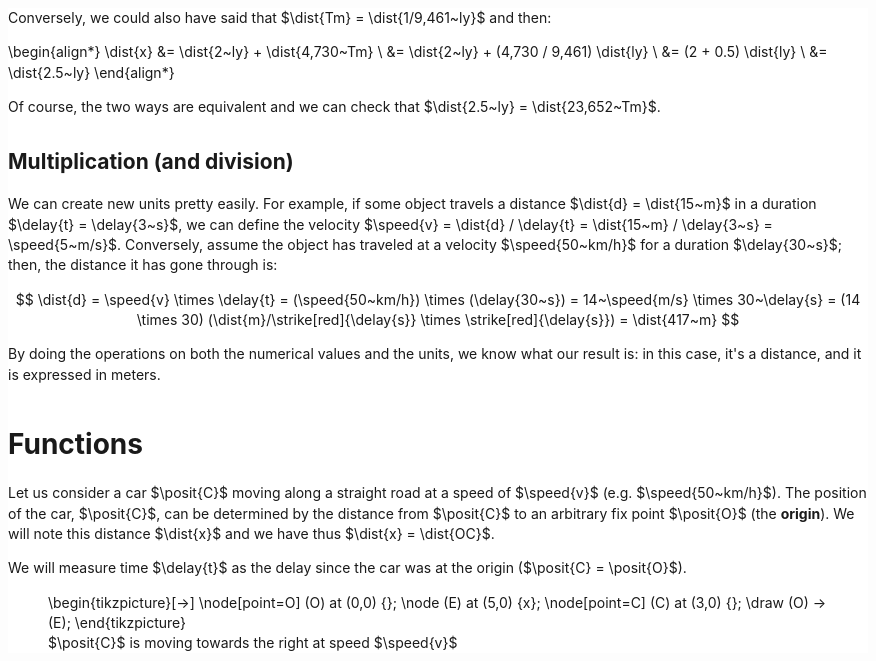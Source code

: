 Conversely, we could also have said that $\dist{Tm} = \dist{1/9,461~ly}$ and
then:

\begin{align*}
\dist{x}
&= \dist{2~ly} + \dist{4,730~Tm} \\
&= \dist{2~ly} + (4,730 / 9,461) \dist{ly} \\
&= (2 + 0.5) \dist{ly} \\
&= \dist{2.5~ly}
\end{align*}

Of course, the two ways are equivalent and we can check that $\dist{2.5~ly} =
\dist{23,652~Tm}$.


Multiplication (and division)
-----------------------------

We can create new units pretty easily. For example, if some object travels a
distance $\dist{d} = \dist{15~m}$ in a duration $\delay{t} = \delay{3~s}$, we
can define the velocity $\speed{v} = \dist{d} / \delay{t} = \dist{15~m} /
\delay{3~s} = \speed{5~m/s}$. Conversely, assume the object has traveled at a
velocity $\speed{50~km/h}$ for a duration $\delay{30~s}$; then, the distance it
has gone through is:

$$
\dist{d}
= \speed{v} \times \delay{t}
= (\speed{50~km/h}) \times (\delay{30~s})
= 14~\speed{m/s} \times 30~\delay{s}
= (14 \times 30) (\dist{m}/\strike[red]{\delay{s}} \times \strike[red]{\delay{s}})
= \dist{417~m}
$$

By doing the operations on both the numerical values and the units, we know
what our result is: in this case, it's a distance, and it is expressed in
meters.



Functions
=========

Let us consider a car $\posit{C}$ moving along a straight road at a speed of
$\speed{v}$ (e.g. $\speed{50~km/h}$). The position of the car, $\posit{C}$, can
be determined by the distance from $\posit{C}$ to an arbitrary fix point
$\posit{O}$ (the **origin**). We will note this distance $\dist{x}$ and we have
thus $\dist{x} = \dist{OC}$.

We will measure time $\delay{t}$ as the delay since the car was at the origin
($\posit{C} = \posit{O}$).

<figure>
\begin{tikzpicture}[->]
\node[point=O] (O) at (0,0) {};
\node          (E) at (5,0) {x};
\node[point=C] (C) at (3,0) {};
\draw (O) -> (E);
\end{tikzpicture}
<figcaption>$\posit{C}$ is moving towards the right at speed $\speed{v}$</figcaption>
</figure>
